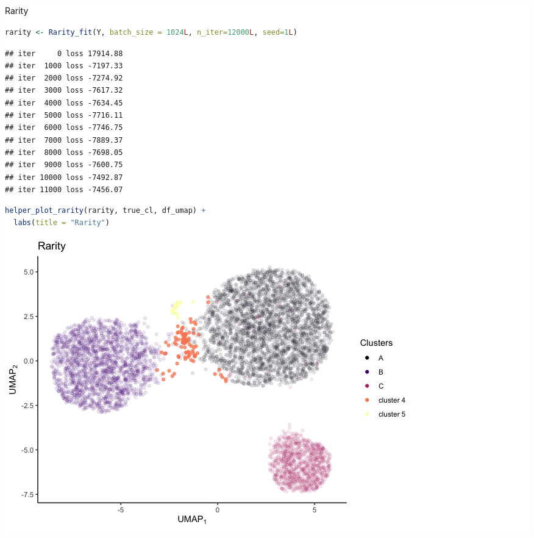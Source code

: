 Rarity

``` r
rarity <- Rarity_fit(Y, batch_size = 1024L, n_iter=12000L, seed=1L)
```

    ## iter     0 loss 17914.88
    ## iter  1000 loss -7197.33
    ## iter  2000 loss -7274.92
    ## iter  3000 loss -7617.32
    ## iter  4000 loss -7634.45
    ## iter  5000 loss -7716.11
    ## iter  6000 loss -7746.75
    ## iter  7000 loss -7889.37
    ## iter  8000 loss -7698.05
    ## iter  9000 loss -7600.75
    ## iter 10000 loss -7492.87
    ## iter 11000 loss -7456.07

``` r
helper_plot_rarity(rarity, true_cl, df_umap) +
  labs(title = "Rarity")
```

![](example_synthetic_files/figure-gfm/unnamed-chunk-11-1.png)
